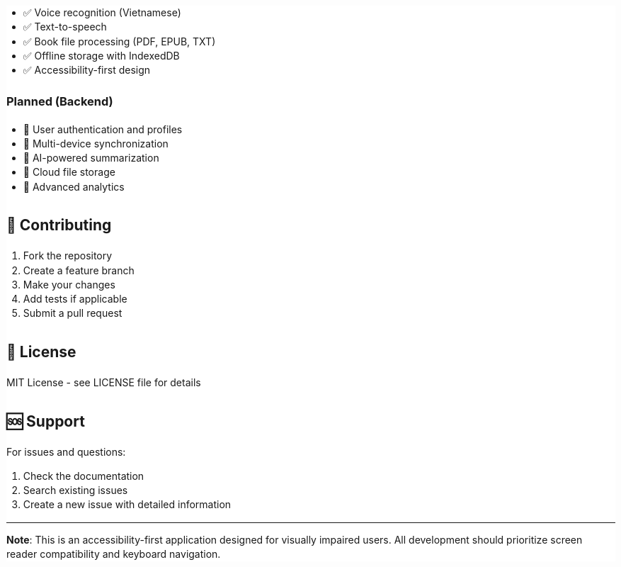 - ✅ Voice recognition (Vietnamese)
- ✅ Text-to-speech
- ✅ Book file processing (PDF, EPUB, TXT)
- ✅ Offline storage with IndexedDB
- ✅ Accessibility-first design

### Planned (Backend)

- 🔄 User authentication and profiles
- 🔄 Multi-device synchronization
- 🔄 AI-powered summarization
- 🔄 Cloud file storage
- 🔄 Advanced analytics

## 🤝 Contributing

1. Fork the repository
2. Create a feature branch
3. Make your changes
4. Add tests if applicable
5. Submit a pull request

## 📄 License

MIT License - see LICENSE file for details

## 🆘 Support

For issues and questions:

1. Check the documentation
2. Search existing issues
3. Create a new issue with detailed information

---

**Note**: This is an accessibility-first application designed for visually impaired users. All development should prioritize screen reader compatibility and keyboard navigation.
